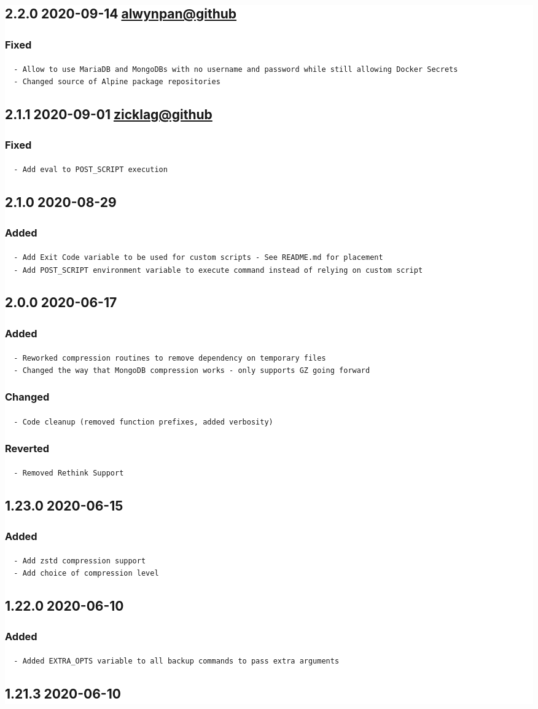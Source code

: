 ## 2.2.0 2020-09-14 <alwynpan@github>

   ### Fixed
      - Allow to use MariaDB and MongoDBs with no username and password while still allowing Docker Secrets
      - Changed source of Alpine package repositories


## 2.1.1 2020-09-01 <zicklag@github>

   ### Fixed
      - Add eval to POST_SCRIPT execution


## 2.1.0 2020-08-29 <dave at tiredofit dot ca>

   ### Added
      - Add Exit Code variable to be used for custom scripts - See README.md for placement
      - Add POST_SCRIPT environment variable to execute command instead of relying on custom script


## 2.0.0 2020-06-17 <dave at tiredofit dot ca>

   ### Added
      - Reworked compression routines to remove dependency on temporary files
      - Changed the way that MongoDB compression works - only supports GZ going forward

   ### Changed
      - Code cleanup (removed function prefixes, added verbosity)

   ### Reverted
      - Removed Rethink Support


## 1.23.0 2020-06-15 <dave at tiredofit dot ca>

   ### Added
      - Add zstd compression support
      - Add choice of compression level


## 1.22.0 2020-06-10 <dave at tiredofit dot ca>

   ### Added
      - Added EXTRA_OPTS variable to all backup commands to pass extra arguments


## 1.21.3 2020-06-10 <dave at tiredofit dot ca>
